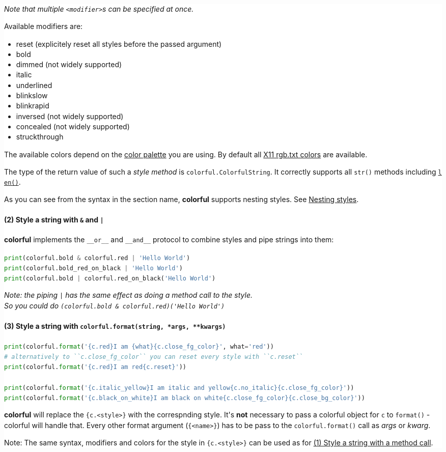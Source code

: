 *Note that multiple `<modifier>`s can be specified at once.*

Available modifiers are:

* reset (explicitely reset all styles before the passed argument)
* bold
* dimmed (not widely supported)
* italic
* underlined
* blinkslow
* blinkrapid
* inversed (not widely supported)
* concealed (not widely supported)
* struckthrough

The available colors depend on the [color palette](#color-palette) you are using. By default all [X11 rgb.txt colors](https://en.wikipedia.org/wiki/X11_color_names) are available.

The type of the return value of such a *style method* is `colorful.ColorfulString`. It correctly supports all `str()` methods including [`len()`](#correctly-support-the-len-protocol).

As you can see from the syntax in the section name, **colorful** supports nesting styles. See [Nesting styles](#nesting-styles).

#### (2) Style a string with `&` and `|`

**colorful** implements the `__or__` and `__and__` protocol to combine styles and pipe strings into them:

```python
print(colorful.bold & colorful.red | 'Hello World')
print(colorful.bold_red_on_black | 'Hello World')
print(colorful.bold | colorful.red_on_black('Hello World')
```

*Note: the piping `|` has the same effect as doing a method call to the style.<br>
So you could do `(colorful.bold & colorful.red)('Hello World')`*

#### (3) Style a string with `colorful.format(string, *args, **kwargs)`

```python
print(colorful.format('{c.red}I am {what}{c.close_fg_color}', what='red'))
# alternatively to ``c.close_fg_color`` you can reset every style with ``c.reset``
print(colorful.format('{c.red}I am red{c.reset}'))

print(colorful.format('{c.italic_yellow}I am italic and yellow{c.no_italic}{c.close_fg_color}'))
print(colorful.format('{c.black_on_white}I am black on white{c.close_fg_color}{c.close_bg_color}'))
```

**colorful** will replace the `{c.<style>}` with the correspnding style. It's **not** necessary to pass a colorful object for `c` to `format()` - colorful will handle that. Every other format argument (`{<name>}`) has to be pass to the `colorful.format()` call as *args* or *kwarg*.

Note: The same syntax, modifiers and colors for the style in `{c.<style>}` can be used as for [(1) Style a string with a method call](#1-style-a-string-with-a-method-call).
